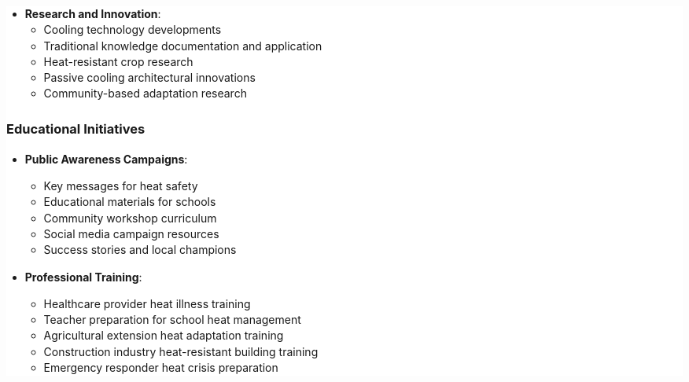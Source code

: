 - **Research and Innovation**:
  - Cooling technology developments
  - Traditional knowledge documentation and application
  - Heat-resistant crop research
  - Passive cooling architectural innovations
  - Community-based adaptation research

### Educational Initiatives
- **Public Awareness Campaigns**:
  - Key messages for heat safety
  - Educational materials for schools
  - Community workshop curriculum
  - Social media campaign resources
  - Success stories and local champions

- **Professional Training**:
  - Healthcare provider heat illness training
  - Teacher preparation for school heat management
  - Agricultural extension heat adaptation training
  - Construction industry heat-resistant building training
  - Emergency responder heat crisis preparation
